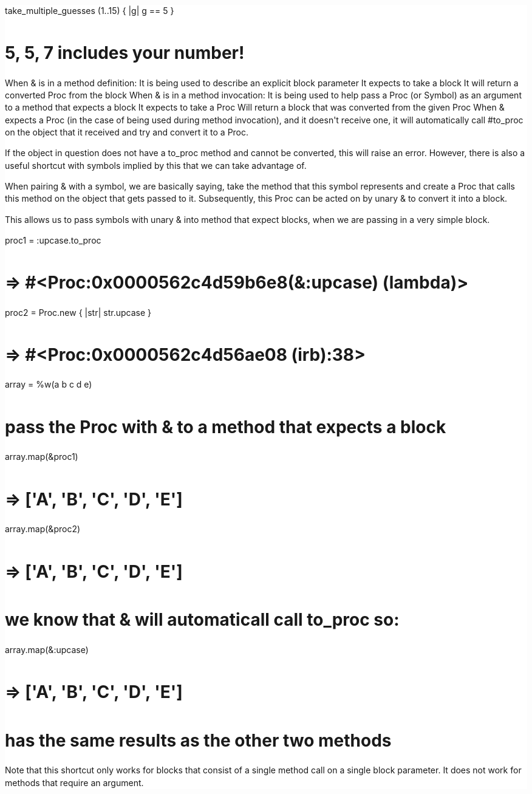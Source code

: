 take_multiple_guesses (1..15) { |g| g == 5 }
# 5, 5, 7 includes your number!
When & is in a method definition:
It is being used to describe an explicit block parameter
It expects to take a block
It will return a converted Proc from the block
When & is in a method invocation:
It is being used to help pass a Proc (or Symbol) as an argument to a method that expects a block
It expects to take a Proc
Will return a block that was converted from the given Proc
When & expects a Proc (in the case of being used during method invocation), and it doesn't receive one, it will automatically call #to_proc on the object that it received and try and convert it to a Proc.

If the object in question does not have a to_proc method and cannot be converted, this will raise an error. However, there is also a useful shortcut with symbols implied by this that we can take advantage of.

When pairing & with a symbol, we are basically saying, take the method that this symbol represents and create a Proc that calls this method on the object that gets passed to it. Subsequently, this Proc can be acted on by unary & to convert it into a block.

This allows us to pass symbols with unary & into method that expect blocks, when we are passing in a very simple block.

proc1 = :upcase.to_proc
# => #<Proc:0x0000562c4d59b6e8(&:upcase) (lambda)>

proc2 = Proc.new { |str| str.upcase }
# => #<Proc:0x0000562c4d56ae08 (irb):38>

array = %w(a b c d e)

# pass the Proc with & to a method that expects a block
array.map(&proc1)
# => ['A', 'B', 'C', 'D', 'E']

array.map(&proc2)
# => ['A', 'B', 'C', 'D', 'E']

# we know that & will automaticall call to_proc so:
array.map(&:upcase)
# => ['A', 'B', 'C', 'D', 'E']
# has the same results as the other two methods
Note that this shortcut only works for blocks that consist of a single method call on a single block parameter. It does not work for methods that require an argument.
